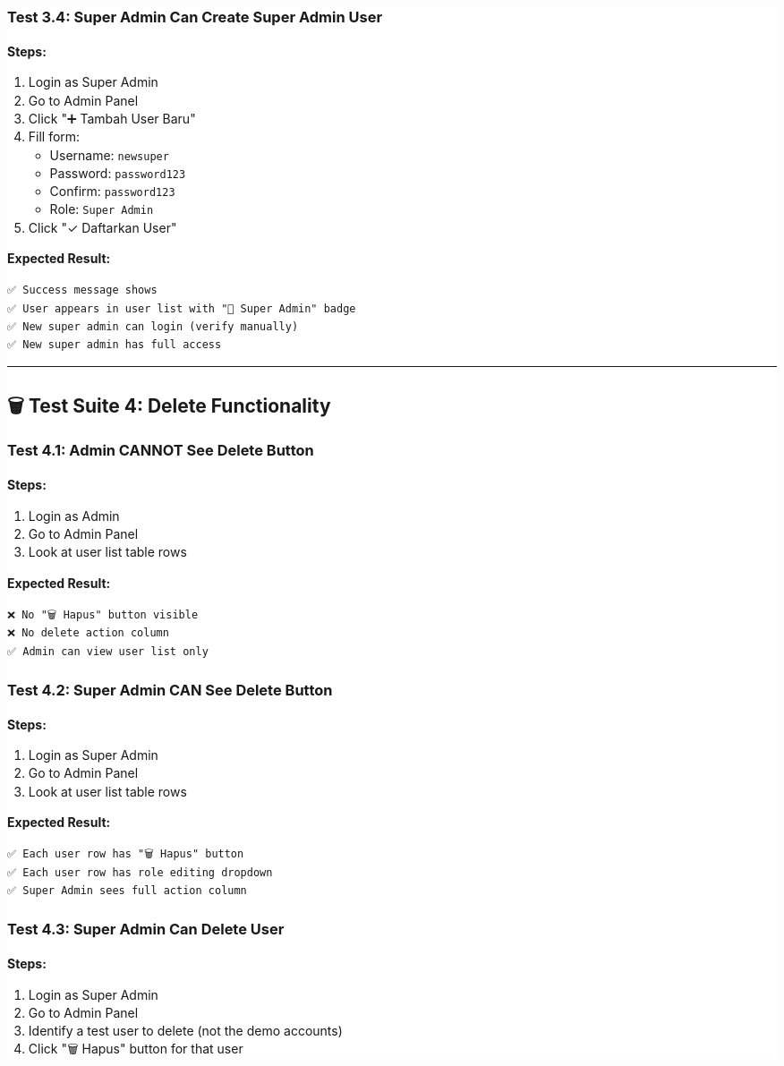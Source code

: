 ### Test 3.4: Super Admin Can Create Super Admin User
**Steps:**
1. Login as Super Admin
2. Go to Admin Panel
3. Click "➕ Tambah User Baru"
4. Fill form:
   - Username: `newsuper`
   - Password: `password123`
   - Confirm: `password123`
   - Role: `Super Admin`
5. Click "✓ Daftarkan User"

**Expected Result:**
```
✅ Success message shows
✅ User appears in user list with "👑 Super Admin" badge
✅ New super admin can login (verify manually)
✅ New super admin has full access
```

---

## 🗑️ Test Suite 4: Delete Functionality

### Test 4.1: Admin CANNOT See Delete Button
**Steps:**
1. Login as Admin
2. Go to Admin Panel
3. Look at user list table rows

**Expected Result:**
```
❌ No "🗑️ Hapus" button visible
❌ No delete action column
✅ Admin can view user list only
```

### Test 4.2: Super Admin CAN See Delete Button
**Steps:**
1. Login as Super Admin
2. Go to Admin Panel
3. Look at user list table rows

**Expected Result:**
```
✅ Each user row has "🗑️ Hapus" button
✅ Each user row has role editing dropdown
✅ Super Admin sees full action column
```

### Test 4.3: Super Admin Can Delete User
**Steps:**
1. Login as Super Admin
2. Go to Admin Panel
3. Identify a test user to delete (not the demo accounts)
4. Click "🗑️ Hapus" button for that user
